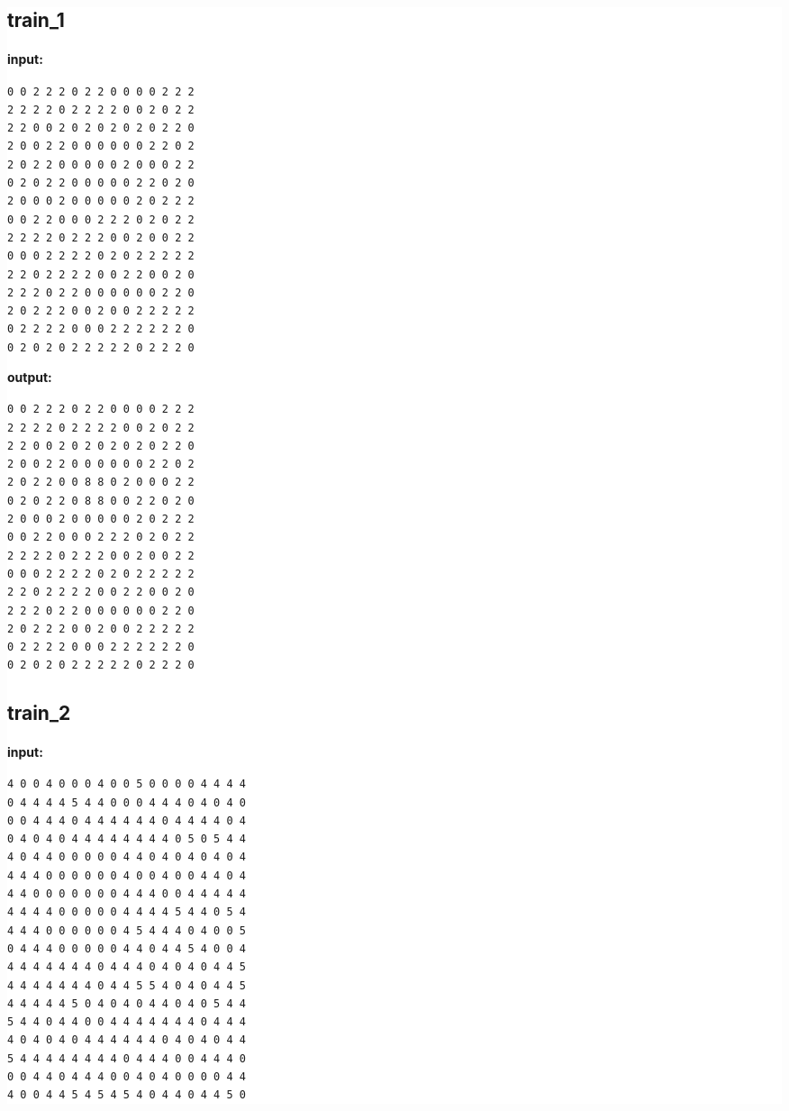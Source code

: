 
## train_1

**input:**
```
0 0 2 2 2 0 2 2 0 0 0 0 2 2 2
2 2 2 2 0 2 2 2 2 0 0 2 0 2 2
2 2 0 0 2 0 2 0 2 0 2 0 2 2 0
2 0 0 2 2 0 0 0 0 0 0 2 2 0 2
2 0 2 2 0 0 0 0 0 2 0 0 0 2 2
0 2 0 2 2 0 0 0 0 0 2 2 0 2 0
2 0 0 0 2 0 0 0 0 0 2 0 2 2 2
0 0 2 2 0 0 0 2 2 2 0 2 0 2 2
2 2 2 2 0 2 2 2 0 0 2 0 0 2 2
0 0 0 2 2 2 2 0 2 0 2 2 2 2 2
2 2 0 2 2 2 2 0 0 2 2 0 0 2 0
2 2 2 0 2 2 0 0 0 0 0 0 2 2 0
2 0 2 2 2 0 0 2 0 0 2 2 2 2 2
0 2 2 2 2 0 0 0 2 2 2 2 2 2 0
0 2 0 2 0 2 2 2 2 2 0 2 2 2 0
```


**output:**
```
0 0 2 2 2 0 2 2 0 0 0 0 2 2 2
2 2 2 2 0 2 2 2 2 0 0 2 0 2 2
2 2 0 0 2 0 2 0 2 0 2 0 2 2 0
2 0 0 2 2 0 0 0 0 0 0 2 2 0 2
2 0 2 2 0 0 8 8 0 2 0 0 0 2 2
0 2 0 2 2 0 8 8 0 0 2 2 0 2 0
2 0 0 0 2 0 0 0 0 0 2 0 2 2 2
0 0 2 2 0 0 0 2 2 2 0 2 0 2 2
2 2 2 2 0 2 2 2 0 0 2 0 0 2 2
0 0 0 2 2 2 2 0 2 0 2 2 2 2 2
2 2 0 2 2 2 2 0 0 2 2 0 0 2 0
2 2 2 0 2 2 0 0 0 0 0 0 2 2 0
2 0 2 2 2 0 0 2 0 0 2 2 2 2 2
0 2 2 2 2 0 0 0 2 2 2 2 2 2 0
0 2 0 2 0 2 2 2 2 2 0 2 2 2 0
```


## train_2

**input:**
```
4 0 0 4 0 0 0 4 0 0 5 0 0 0 0 4 4 4 4
0 4 4 4 4 5 4 4 0 0 0 4 4 4 0 4 0 4 0
0 0 4 4 4 0 4 4 4 4 4 4 0 4 4 4 4 0 4
0 4 0 4 0 4 4 4 4 4 4 4 4 0 5 0 5 4 4
4 0 4 4 0 0 0 0 0 4 4 0 4 0 4 0 4 0 4
4 4 4 0 0 0 0 0 0 4 0 0 4 0 0 4 4 0 4
4 4 0 0 0 0 0 0 0 4 4 4 0 0 4 4 4 4 4
4 4 4 4 0 0 0 0 0 4 4 4 4 5 4 4 0 5 4
4 4 4 0 0 0 0 0 0 4 5 4 4 4 0 4 0 0 5
0 4 4 4 0 0 0 0 0 4 4 0 4 4 5 4 0 0 4
4 4 4 4 4 4 4 0 4 4 4 0 4 0 4 0 4 4 5
4 4 4 4 4 4 4 0 4 4 5 5 4 0 4 0 4 4 5
4 4 4 4 4 5 0 4 0 4 0 4 4 0 4 0 5 4 4
5 4 4 0 4 4 0 0 4 4 4 4 4 4 4 0 4 4 4
4 0 4 0 4 0 4 4 4 4 4 4 0 4 0 4 0 4 4
5 4 4 4 4 4 4 4 4 0 4 4 4 0 0 4 4 4 0
0 0 4 4 0 4 4 4 0 0 4 0 4 0 0 0 0 4 4
4 0 0 4 4 5 4 5 4 5 4 0 4 4 0 4 4 5 0
```